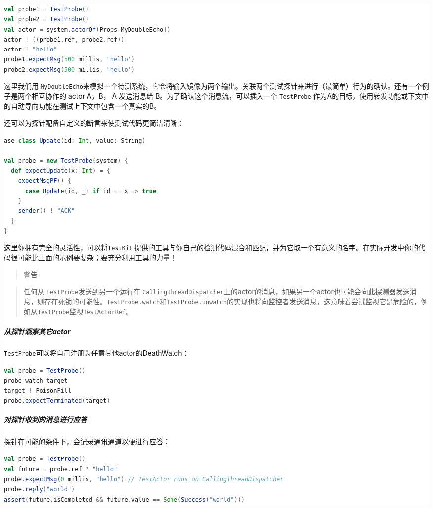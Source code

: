 ```scala
val probe1 = TestProbe()
val probe2 = TestProbe()
val actor = system.actorOf(Props[MyDoubleEcho])
actor ! ((probe1.ref, probe2.ref))
actor ! "hello"
probe1.expectMsg(500 millis, "hello")
probe2.expectMsg(500 millis, "hello")
```

这里我们用 `MyDoubleEcho`来模拟一个待测系统，它会将输入镜像为两个输出。关联两个测试探针来进行（最简单）行为的确认。还有一个例子是两个相互协作的 actor A，B， A 发送消息给 B。为了确认这个消息流，可以插入一个 `TestProbe` 作为A的目标，使用转发功能或下文中的自动导向功能在测试上下文中包含一个真实的B。

还可以为探针配备自定义的断言来使测试代码更简洁清晰：

```scala
ase class Update(id: Int, value: String)

val probe = new TestProbe(system) {
  def expectUpdate(x: Int) = {
    expectMsgPF() {
      case Update(id, _) if id == x => true
    }
    sender() ! "ACK"
  }
}

```

这里你拥有完全的灵活性，可以将`TestKit` 提供的工具与你自己的检测代码混合和匹配，并为它取一个有意义的名字。在实际开发中你的代码很可能比上面的示例要复杂；要充分利用工具的力量！

> 警告

> 任何从 ``TestProbe``发送到另一个运行在 `CallingThreadDispatcher`上的actor的消息，如果另一个actor也可能会向此探测器发送消息，则存在死锁的可能性。`TestProbe.watch`和`TestProbe.unwatch`的实现也将向监控者发送消息，这意味着尝试监视它是危险的，例如从`TestProbe`监视`TestActorRef`。

##### 从探针观察其它actor

`TestProbe`可以将自己注册为任意其他actor的DeathWatch：

```scala
val probe = TestProbe()
probe watch target
target ! PoisonPill
probe.expectTerminated(target)
```

##### 对探针收到的消息进行应答
探针在可能的条件下，会记录通讯通道以便进行应答：

```scala
val probe = TestProbe()
val future = probe.ref ? "hello"
probe.expectMsg(0 millis, "hello") // TestActor runs on CallingThreadDispatcher
probe.reply("world")
assert(future.isCompleted && future.value == Some(Success("world")))
```
